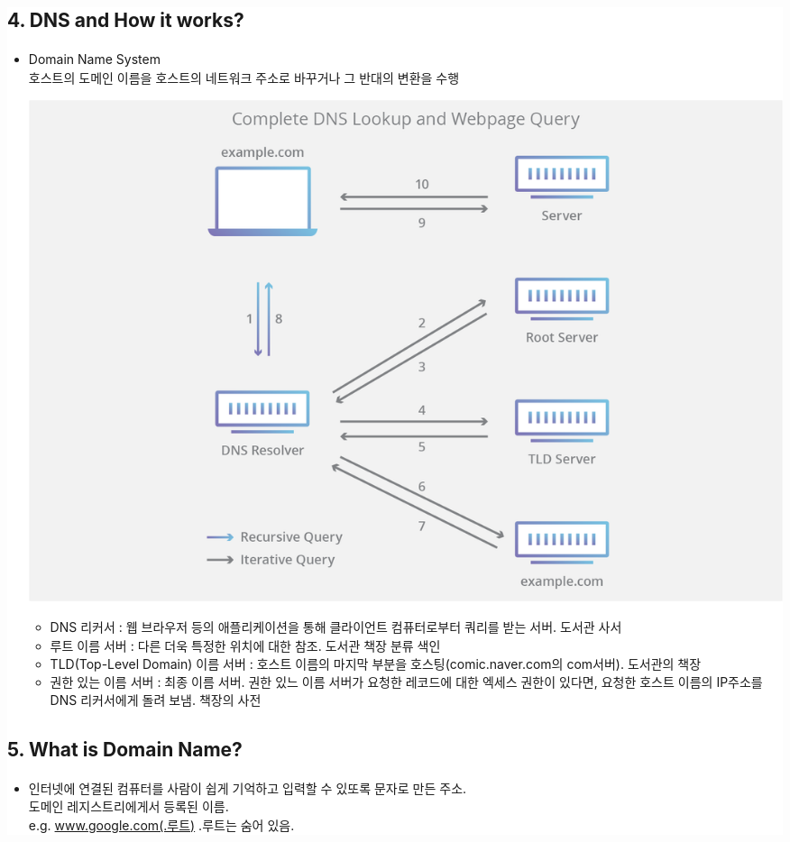 ## 4. DNS and How it works?

- Domain Name System  
  호스트의 도메인 이름을 호스트의 네트워크 주소로 바꾸거나 그 반대의 변환을 수행

  ![dns-lookup-diagram](images/dns-lookup-diagram.png)

  - DNS 리커서 : 웹 브라우저 등의 애플리케이션을 통해 클라이언트 컴퓨터로부터 쿼리를 받는 서버. 도서관 사서
  - 루트 이름 서버 : 다른 더욱 특정한 위치에 대한 참조. 도서관 책장 분류 색인
  - TLD(Top-Level Domain) 이름 서버 : 호스트 이름의 마지막 부분을 호스팅(comic.naver.com의 com서버). 도서관의 책장
  - 권한 있는 이름 서버 : 최종 이름 서버. 권한 있느 이름 서버가 요청한 레코드에 대한 엑세스 권한이 있다면, 요청한 호스트 이름의 IP주소를 DNS 리커서에게 돌려 보냄. 책장의 사전

## 5. What is Domain Name?

- 인터넷에 연결된 컴퓨터를 사람이 쉽게 기억하고 입력할 수 있또록 문자로 만든 주소.  
  도메인 레지스트리에게서 등록된 이름.  
  e.g. www.google.com(.루트) .루트는 숨어 있음.
